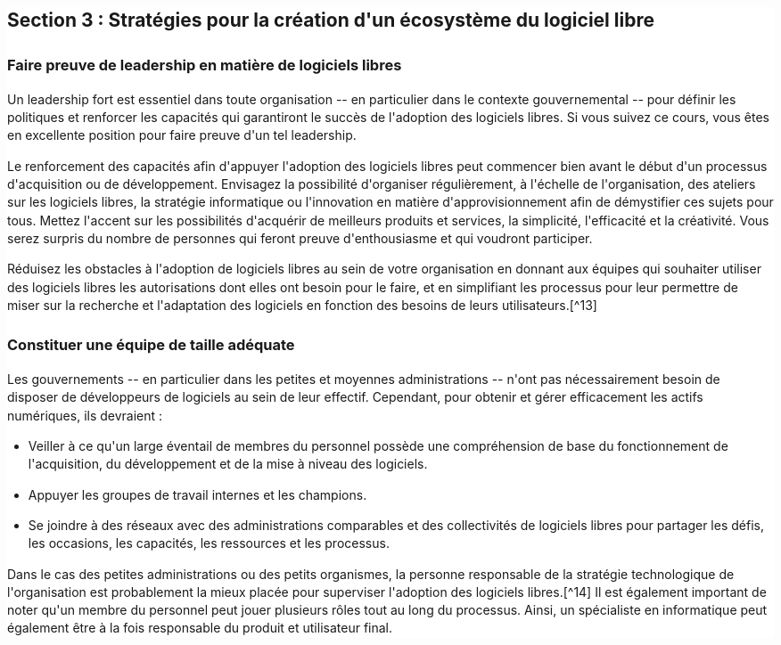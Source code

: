 ## Section 3 : Stratégies pour la création d'un écosystème du logiciel libre

### Faire preuve de leadership en matière de logiciels libres

Un leadership fort est essentiel dans toute organisation -- en
particulier dans le contexte gouvernemental -- pour définir les
politiques et renforcer les capacités qui garantiront le succès de
l'adoption des logiciels libres. Si vous suivez ce cours, vous êtes en
excellente position pour faire preuve d'un tel leadership.

Le renforcement des capacités afin d'appuyer l'adoption des logiciels
libres peut commencer bien avant le début d'un processus d'acquisition
ou de développement. Envisagez la possibilité d'organiser régulièrement,
à l'échelle de l'organisation, des ateliers sur les logiciels libres, la
stratégie informatique ou l'innovation en matière d'approvisionnement
afin de démystifier ces sujets pour tous. Mettez l'accent sur les
possibilités d'acquérir de meilleurs produits et services, la
simplicité, l'efficacité et la créativité. Vous serez surpris du nombre
de personnes qui feront preuve d'enthousiasme et qui voudront
participer.

Réduisez les obstacles à l'adoption de logiciels libres au sein de votre
organisation en donnant aux équipes qui souhaiter utiliser des logiciels
libres les autorisations dont elles ont besoin pour le faire, et en
simplifiant les processus pour leur permettre de miser sur la recherche
et l'adaptation des logiciels en fonction des besoins de leurs
utilisateurs.[^13]

### Constituer une équipe de taille adéquate

Les gouvernements -- en particulier dans les petites et moyennes
administrations -- n'ont pas nécessairement besoin de disposer de
développeurs de logiciels au sein de leur effectif. Cependant, pour
obtenir et gérer efficacement les actifs numériques, ils devraient :

- Veiller à ce qu'un large éventail de membres du personnel possède
    une compréhension de base du fonctionnement de l'acquisition, du
    développement et de la mise à niveau des logiciels.

- Appuyer les groupes de travail internes et les champions.

- Se joindre à des réseaux avec des administrations comparables et des
    collectivités de logiciels libres pour partager les défis, les
    occasions, les capacités, les ressources et les processus.

Dans le cas des petites administrations ou des petits organismes, la
personne responsable de la stratégie technologique de l'organisation est
probablement la mieux placée pour superviser l'adoption des logiciels
libres.[^14] Il est également important de noter qu'un membre du
personnel peut jouer plusieurs rôles tout au long du processus. Ainsi,
un spécialiste en informatique peut également être à la fois responsable
du produit et utilisateur final.

